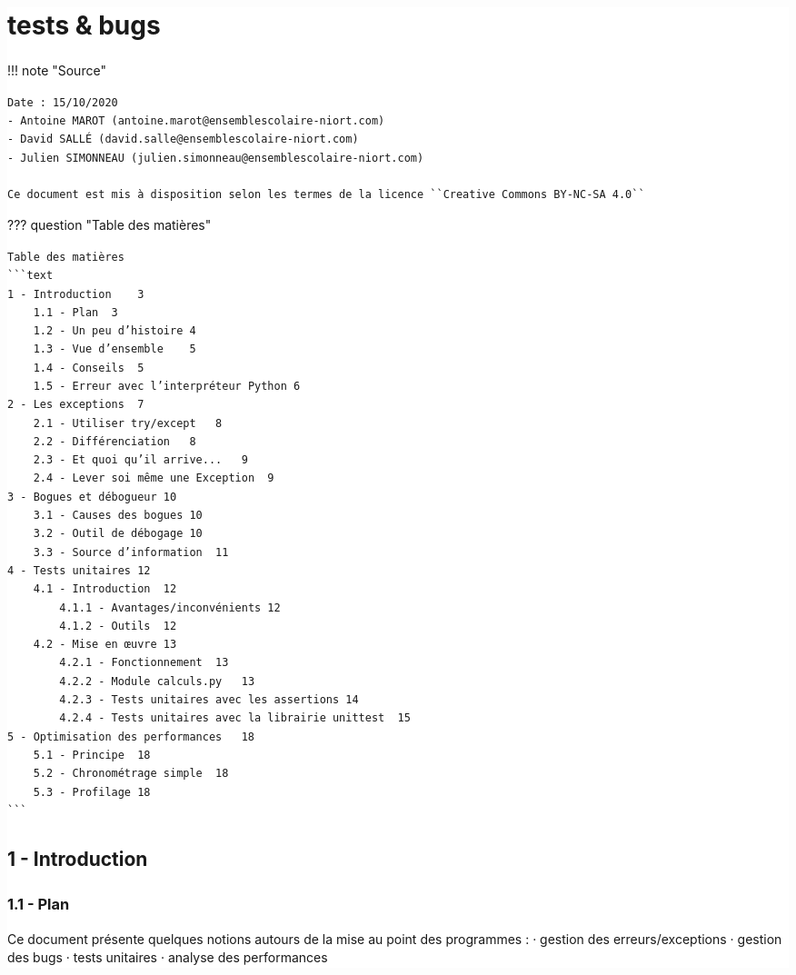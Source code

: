 # tests & bugs

!!! note "Source"

    Date : 15/10/2020
    - Antoine MAROT (antoine.marot@ensemblescolaire-niort.com)
    - David SALLÉ (david.salle@ensemblescolaire-niort.com)
    - Julien SIMONNEAU (julien.simonneau@ensemblescolaire-niort.com)

    Ce document est mis à disposition selon les termes de la licence ``Creative Commons BY-NC-SA 4.0``
 
??? question "Table des matières"

    Table des matières
    ```text
    1 - Introduction	3
        1.1 - Plan	3
        1.2 - Un peu d’histoire	4
        1.3 - Vue d’ensemble	5
        1.4 - Conseils	5
        1.5 - Erreur avec l’interpréteur Python	6
    2 - Les exceptions	7
        2.1 - Utiliser try/except	8
        2.2 - Différenciation	8
        2.3 - Et quoi qu’il arrive...	9
        2.4 - Lever soi même une Exception	9
    3 - Bogues et débogueur	10
        3.1 - Causes des bogues	10
        3.2 - Outil de débogage	10
        3.3 - Source d’information	11
    4 - Tests unitaires	12
        4.1 - Introduction 	12
            4.1.1 - Avantages/inconvénients	12
            4.1.2 - Outils	12
        4.2 - Mise en œuvre	13
            4.2.1 - Fonctionnement 	13
            4.2.2 - Module calculs.py 	13
            4.2.3 - Tests unitaires avec les assertions	14
            4.2.4 - Tests unitaires avec la librairie unittest	15
    5 - Optimisation des performances	18
        5.1 - Principe	18
        5.2 - Chronométrage simple	18
        5.3 - Profilage	18
    ```

## 1 - Introduction

### 1.1 - Plan
Ce document présente quelques notions autours de la mise au point des programmes :
·	gestion des erreurs/exceptions
·	gestion des bugs
·	tests unitaires
·	analyse des performances
